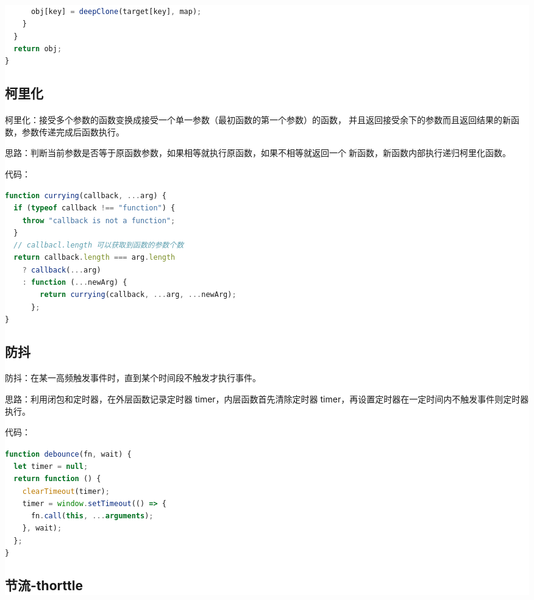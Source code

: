 ```javascript
      obj[key] = deepClone(target[key], map);
    }
  }
  return obj;
}
```

## 柯里化

柯里化：接受多个参数的函数变换成接受一个单一参数（最初函数的第一个参数）的函数，
并且返回接受余下的参数而且返回结果的新函数，参数传递完成后函数执行。

思路：判断当前参数是否等于原函数参数，如果相等就执行原函数，如果不相等就返回一个
新函数，新函数内部执行递归柯里化函数。

代码：

```javascript
function currying(callback, ...arg) {
  if (typeof callback !== "function") {
    throw "callback is not a function";
  }
  // callbacl.length 可以获取到函数的参数个数
  return callback.length === arg.length
    ? callback(...arg)
    : function (...newArg) {
        return currying(callback, ...arg, ...newArg);
      };
}
```

## 防抖

防抖：在某一高频触发事件时，直到某个时间段不触发才执行事件。

思路：利用闭包和定时器，在外层函数记录定时器 timer，内层函数首先清除定时器
timer，再设置定时器在一定时间内不触发事件则定时器执行。

代码：

```javascript
function debounce(fn, wait) {
  let timer = null;
  return function () {
    clearTimeout(timer);
    timer = window.setTimeout(() => {
      fn.call(this, ...arguments);
    }, wait);
  };
}
```

## 节流-thorttle
